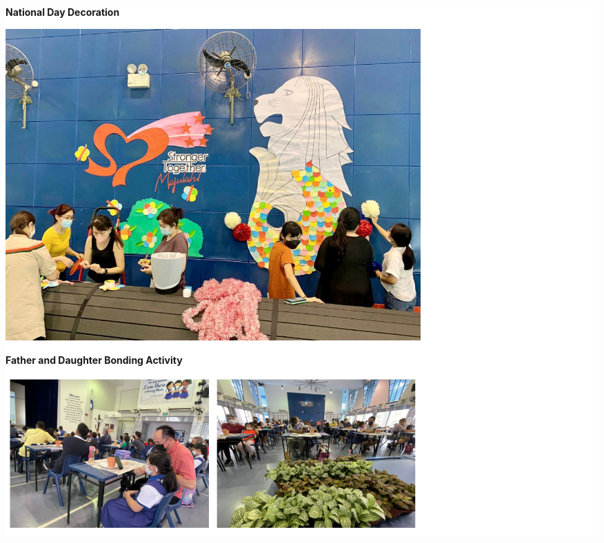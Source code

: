**National Day Decoration**

<img src="/images/psgc4.png" style="width:70%">

**Father and Daughter Bonding Activity**

<img src="/images/psgc5.png" style="width:70%">
